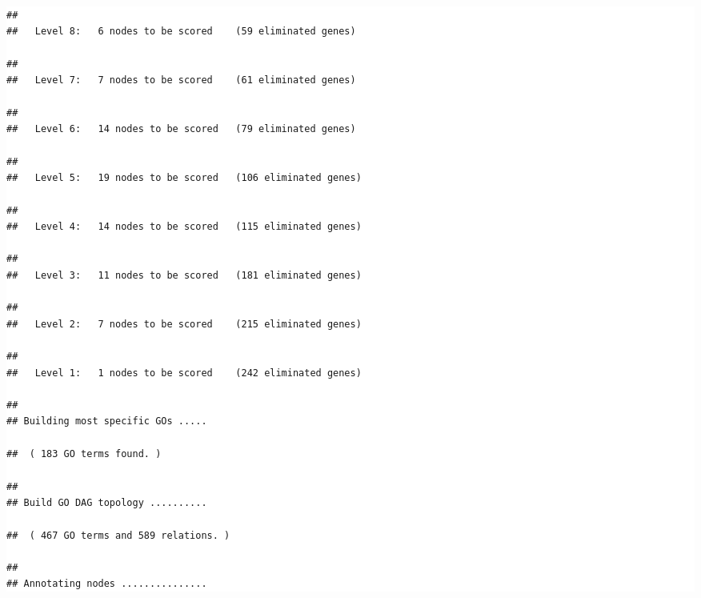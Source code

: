     ## 
    ##   Level 8:   6 nodes to be scored    (59 eliminated genes)

    ## 
    ##   Level 7:   7 nodes to be scored    (61 eliminated genes)

    ## 
    ##   Level 6:   14 nodes to be scored   (79 eliminated genes)

    ## 
    ##   Level 5:   19 nodes to be scored   (106 eliminated genes)

    ## 
    ##   Level 4:   14 nodes to be scored   (115 eliminated genes)

    ## 
    ##   Level 3:   11 nodes to be scored   (181 eliminated genes)

    ## 
    ##   Level 2:   7 nodes to be scored    (215 eliminated genes)

    ## 
    ##   Level 1:   1 nodes to be scored    (242 eliminated genes)

    ## 
    ## Building most specific GOs .....

    ##  ( 183 GO terms found. )

    ## 
    ## Build GO DAG topology ..........

    ##  ( 467 GO terms and 589 relations. )

    ## 
    ## Annotating nodes ...............
